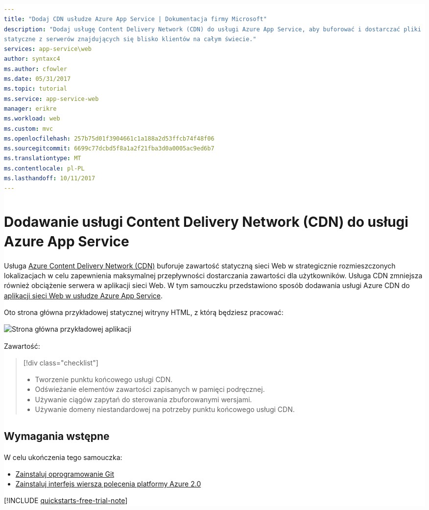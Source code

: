 ```yaml
---
title: "Dodaj CDN usłudze Azure App Service | Dokumentacja firmy Microsoft"
description: "Dodaj usługę Content Delivery Network (CDN) do usługi Azure App Service, aby buforować i dostarczać pliki statyczne z serwerów znajdujących się blisko klientów na całym świecie."
services: app-service\web
author: syntaxc4
ms.author: cfowler
ms.date: 05/31/2017
ms.topic: tutorial
ms.service: app-service-web
manager: erikre
ms.workload: web
ms.custom: mvc
ms.openlocfilehash: 257b75d01f3904661c1a188a2d53ffcb74f48f06
ms.sourcegitcommit: 6699c77dcbd5f8a1a2f21fba3d0a0005ac9ed6b7
ms.translationtype: MT
ms.contentlocale: pl-PL
ms.lasthandoff: 10/11/2017
---
```

# <a name="add-a-content-delivery-network-cdn-to-an-azure-app-service"></a>Dodawanie usługi Content Delivery Network (CDN) do usługi Azure App Service

Usługa [Azure Content Delivery Network (CDN)](../cdn/cdn-overview.md) buforuje zawartość statyczną sieci Web w strategicznie rozmieszczonych lokalizacjach w celu zapewnienia maksymalnej przepływności dostarczania zawartości dla użytkowników. Usługa CDN zmniejsza również obciążenie serwera w aplikacji sieci Web. W tym samouczku przedstawiono sposób dodawania usługi Azure CDN do [aplikacji sieci Web w usłudze Azure App Service](app-service-web-overview.md). 

Oto strona główna przykładowej statycznej witryny HTML, z którą będziesz pracować:

![Strona główna przykładowej aplikacji](media/app-service-web-tutorial-content-delivery-network/sample-app-home-page.png)

Zawartość:

> [!div class="checklist"]
> * Tworzenie punktu końcowego usługi CDN.
> * Odświeżanie elementów zawartości zapisanych w pamięci podręcznej.
> * Używanie ciągów zapytań do sterowania zbuforowanymi wersjami.
> * Używanie domeny niestandardowej na potrzeby punktu końcowego usługi CDN.

## <a name="prerequisites"></a>Wymagania wstępne

W celu ukończenia tego samouczka:

- [Zainstaluj oprogramowanie Git](https://git-scm.com/)
- [Zainstaluj interfejs wiersza polecenia platformy Azure 2.0](https://docs.microsoft.com/cli/azure/install-azure-cli)

[!INCLUDE [quickstarts-free-trial-note](../../includes/quickstarts-free-trial-note.md)]
